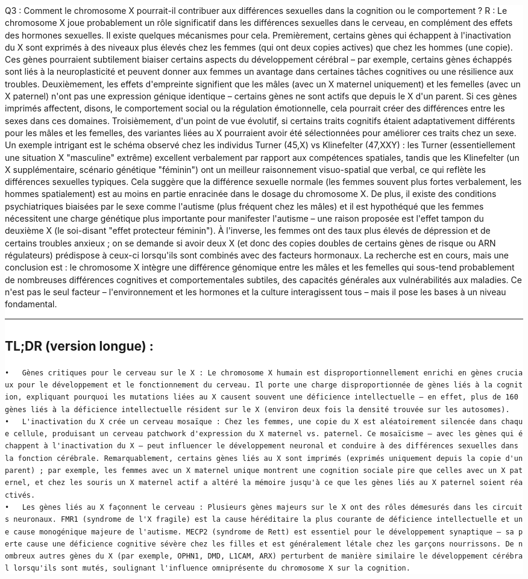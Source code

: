 Q3 : Comment le chromosome X pourrait-il contribuer aux différences sexuelles dans la cognition ou le comportement ?
R : Le chromosome X joue probablement un rôle significatif dans les différences sexuelles dans le cerveau, en complément des effets des hormones sexuelles. Il existe quelques mécanismes pour cela. Premièrement, certains gènes qui échappent à l'inactivation du X sont exprimés à des niveaux plus élevés chez les femmes (qui ont deux copies actives) que chez les hommes (une copie). Ces gènes pourraient subtilement biaiser certains aspects du développement cérébral – par exemple, certains gènes échappés sont liés à la neuroplasticité et peuvent donner aux femmes un avantage dans certaines tâches cognitives ou une résilience aux troubles. Deuxièmement, les effets d'empreinte signifient que les mâles (avec un X maternel uniquement) et les femelles (avec un X paternel) n'ont pas une expression génique identique – certains gènes ne sont actifs que depuis le X d'un parent. Si ces gènes imprimés affectent, disons, le comportement social ou la régulation émotionnelle, cela pourrait créer des différences entre les sexes dans ces domaines. Troisièmement, d'un point de vue évolutif, si certains traits cognitifs étaient adaptativement différents pour les mâles et les femelles, des variantes liées au X pourraient avoir été sélectionnées pour améliorer ces traits chez un sexe. Un exemple intrigant est le schéma observé chez les individus Turner (45,X) vs Klinefelter (47,XXY) : les Turner (essentiellement une situation X "masculine" extrême) excellent verbalement par rapport aux compétences spatiales, tandis que les Klinefelter (un X supplémentaire, scénario génétique "féminin") ont un meilleur raisonnement visuo-spatial que verbal, ce qui reflète les différences sexuelles typiques. Cela suggère que la différence sexuelle normale (les femmes souvent plus fortes verbalement, les hommes spatialement) est au moins en partie enracinée dans le dosage du chromosome X. De plus, il existe des conditions psychiatriques biaisées par le sexe comme l'autisme (plus fréquent chez les mâles) et il est hypothéqué que les femmes nécessitent une charge génétique plus importante pour manifester l'autisme – une raison proposée est l'effet tampon du deuxième X (le soi-disant "effet protecteur féminin"). À l'inverse, les femmes ont des taux plus élevés de dépression et de certains troubles anxieux ; on se demande si avoir deux X (et donc des copies doubles de certains gènes de risque ou ARN régulateurs) prédispose à ceux-ci lorsqu'ils sont combinés avec des facteurs hormonaux. La recherche est en cours, mais une conclusion est : le chromosome X intègre une différence génomique entre les mâles et les femelles qui sous-tend probablement de nombreuses différences cognitives et comportementales subtiles, des capacités générales aux vulnérabilités aux maladies. Ce n'est pas le seul facteur – l'environnement et les hormones et la culture interagissent tous – mais il pose les bases à un niveau fondamental.

---

## TL;DR (version longue) :
	•	Gènes critiques pour le cerveau sur le X : Le chromosome X humain est disproportionnellement enrichi en gènes cruciaux pour le développement et le fonctionnement du cerveau. Il porte une charge disproportionnée de gènes liés à la cognition, expliquant pourquoi les mutations liées au X causent souvent une déficience intellectuelle – en effet, plus de 160 gènes liés à la déficience intellectuelle résident sur le X (environ deux fois la densité trouvée sur les autosomes).
	•	L'inactivation du X crée un cerveau mosaïque : Chez les femmes, une copie du X est aléatoirement silencée dans chaque cellule, produisant un cerveau patchwork d'expression du X maternel vs. paternel. Ce mosaïcisme – avec les gènes qui échappent à l'inactivation du X – peut influencer le développement neuronal et conduire à des différences sexuelles dans la fonction cérébrale. Remarquablement, certains gènes liés au X sont imprimés (exprimés uniquement depuis la copie d'un parent) ; par exemple, les femmes avec un X maternel unique montrent une cognition sociale pire que celles avec un X paternel, et chez les souris un X maternel actif a altéré la mémoire jusqu'à ce que les gènes liés au X paternel soient réactivés.
	•	Les gènes liés au X façonnent le cerveau : Plusieurs gènes majeurs sur le X ont des rôles démesurés dans les circuits neuronaux. FMR1 (syndrome de l'X fragile) est la cause héréditaire la plus courante de déficience intellectuelle et une cause monogénique majeure de l'autisme. MECP2 (syndrome de Rett) est essentiel pour le développement synaptique – sa perte cause une déficience cognitive sévère chez les filles et est généralement létale chez les garçons nourrissons. De nombreux autres gènes du X (par exemple, OPHN1, DMD, L1CAM, ARX) perturbent de manière similaire le développement cérébral lorsqu'ils sont mutés, soulignant l'influence omniprésente du chromosome X sur la cognition.
